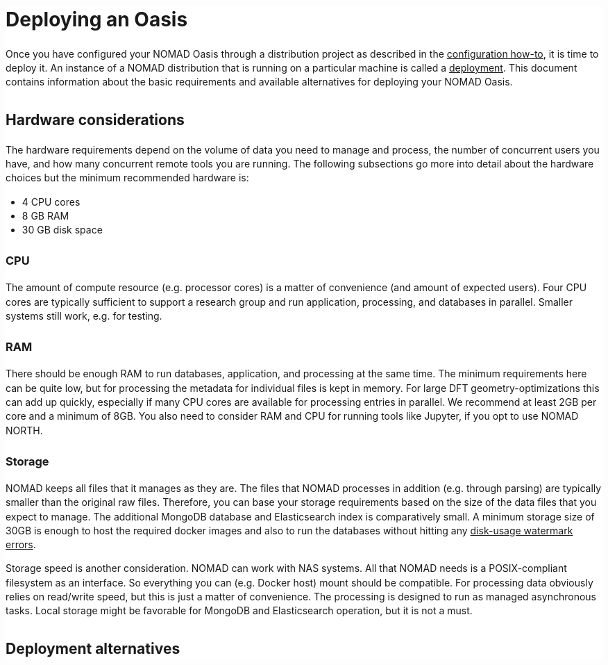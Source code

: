 # Deploying an Oasis

Once you have configured your NOMAD Oasis through a distribution project as described in the [configuration how-to](./configure.md), it is time to deploy it. An instance of a NOMAD distribution that is running on a particular machine is called a [deployment](../../reference/glossary.md#deployment). This document contains information about the basic requirements and available alternatives for deploying your NOMAD Oasis.

## Hardware considerations

The hardware requirements depend on the volume of data you need to manage and process, the number of concurrent users you have, and how many concurrent remote tools you are running. The following subsections go more into detail about the hardware choices but the minimum recommended hardware is:

 - 4 CPU cores
 - 8 GB RAM
 - 30 GB disk space

### CPU

The amount of compute resource (e.g. processor cores) is a matter of convenience (and amount of expected users). Four CPU cores are typically sufficient to support a research group and run application, processing, and databases in parallel. Smaller systems still work, e.g. for testing.

### RAM

There should be enough RAM to run databases, application, and processing at the same time. The minimum requirements here can be quite low, but for processing the metadata for individual files is kept in memory. For large DFT geometry-optimizations this can add up quickly, especially if many CPU cores are available for processing entries in parallel. We recommend at least 2GB per core and a minimum of 8GB. You also need to consider RAM and CPU for running tools like Jupyter, if you opt to use NOMAD NORTH.

### Storage

NOMAD keeps all files that it manages as they are. The files that NOMAD processes in addition (e.g. through parsing) are typically smaller than the original raw files. Therefore, you can base your storage requirements based on the size of the data files that you expect to manage. The additional MongoDB database and Elasticsearch index is comparatively small. A minimum storage size of 30GB is enough to host the required docker images and also to run the databases without hitting any [disk-usage watermark errors](https://www.elastic.co/guide/en/elasticsearch/reference/current/fix-watermark-errors.html).

Storage speed is another consideration. NOMAD can work with NAS systems. All that NOMAD needs is a POSIX-compliant filesystem as an interface. So everything you can (e.g. Docker host) mount should be compatible. For processing data obviously relies on read/write speed, but this is just a matter of convenience. The processing is designed to run as managed asynchronous tasks. Local storage might be favorable for MongoDB and Elasticsearch operation, but it is not a must.

## Deployment alternatives

